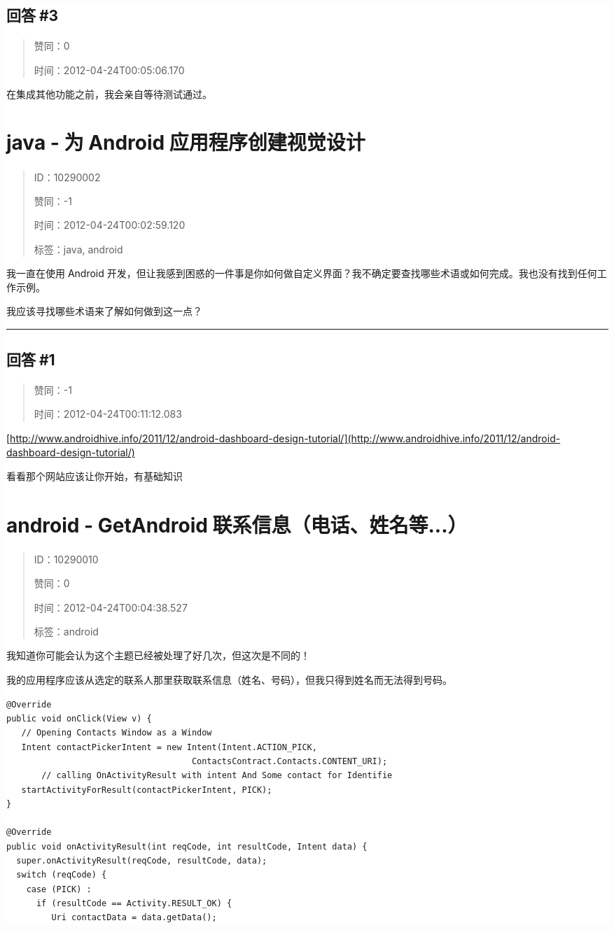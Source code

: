 ## 回答 #3

> 赞同：0
> 
> 时间：2012-04-24T00:05:06.170

在集成其他功能之前，我会亲自等待测试通过。

# java - 为 Android 应用程序创建视觉设计

> ID：10290002
> 
> 赞同：-1
> 
> 时间：2012-04-24T00:02:59.120
> 
> 标签：java, android

我一直在使用 Android 开发，但让我感到困惑的一件事是你如何做自定义界面？我不确定要查找哪些术语或如何完成。我也没有找到任何工作示例。

我应该寻找哪些术语来了解如何做到这一点？

* * *

## 回答 #1

> 赞同：-1
> 
> 时间：2012-04-24T00:11:12.083

[http://www.androidhive.info/2011/12/android-dashboard-design-tutorial/](http://www.androidhive.info/2011/12/android-dashboard-design-tutorial/)

看看那个网站应该让你开始，有基础知识

# android - GetAndroid 联系信息（电话、姓名等...）

> ID：10290010
> 
> 赞同：0
> 
> 时间：2012-04-24T00:04:38.527
> 
> 标签：android

我知道你可能会认为这个主题已经被处理了好几次，但这次是不同的！

我的应用程序应该从选定的联系人那里获取联系信息（姓名、号码），但我只得到姓名而无法得到号码。

```
@Override
public void onClick(View v) {
   // Opening Contacts Window as a Window
   Intent contactPickerIntent = new Intent(Intent.ACTION_PICK, 
                                     ContactsContract.Contacts.CONTENT_URI);  
       // calling OnActivityResult with intent And Some contact for Identifie
   startActivityForResult(contactPickerIntent, PICK);  
}

@Override
public void onActivityResult(int reqCode, int resultCode, Intent data) {
  super.onActivityResult(reqCode, resultCode, data);
  switch (reqCode) {
    case (PICK) :
      if (resultCode == Activity.RESULT_OK) {
         Uri contactData = data.getData(); 
```